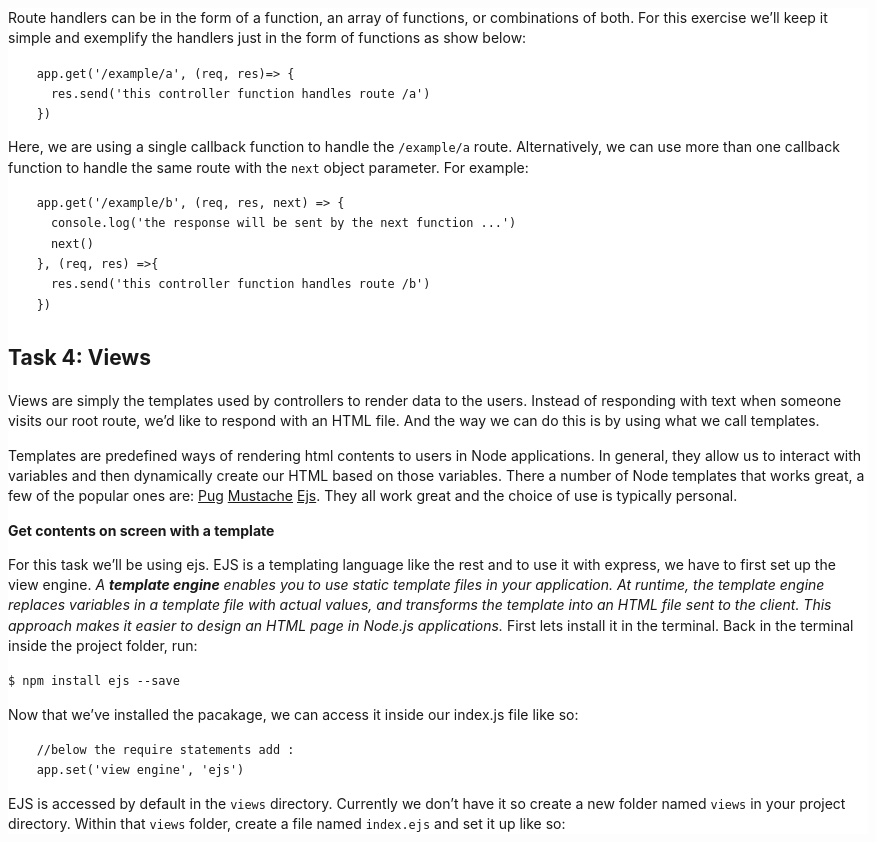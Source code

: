 Route handlers can be in the form of a function, an array of functions, or combinations of both. For this exercise we’ll keep it simple and exemplify the handlers just in the form of functions as show below:


        app.get('/example/a', (req, res)=> {
          res.send('this controller function handles route /a')
        })

Here, we are using a single callback function to handle the `/example/a` route.
Alternatively, we can use more than one callback function to handle the same route with the `next` object parameter. For example:


        app.get('/example/b', (req, res, next) => {
          console.log('the response will be sent by the next function ...')
          next()
        }, (req, res) =>{
          res.send('this controller function handles route /b')
        })
## Task 4: Views

Views are simply the templates used by controllers to render data to the users. Instead of responding with text when someone visits our root route, we’d like to respond with an HTML file. And the way we can do this is by using what we call templates.

Templates are predefined ways of rendering html contents to users in Node applications. In general, they allow us to interact with variables and then dynamically create our HTML based on those variables. There a number of Node templates that works great, a few of the popular ones are:
[Pug](https://pugjs.org/)
[Mustache](https://github.com/janl/mustache.js/)
[Ejs](https://www.npmjs.com/package/ejs). 
They all work great and the choice of use is typically personal.

**Get contents on screen with a template**

For this task we’ll be using ejs. EJS is a templating language like the rest and to use it with express, we have to first set up the view engine.
*A* ***template engine*** *enables you to use static template files in your application. At runtime, the template engine replaces variables in a template file with actual values, and transforms the template into an HTML file sent to the client. This approach makes it easier to design an HTML page in Node.js applications.*
First lets install it in the terminal. Back in the terminal inside the project folder, run:


    $ npm install ejs --save

Now that we’ve installed the pacakage, we can access it inside our index.js file like so:


        //below the require statements add :
        app.set('view engine', 'ejs')

EJS is accessed by default in the `views` directory. Currently we don’t have it so create a new folder named `views` in your project directory. Within that `views` folder, create a file named `index.ejs` and set it up like so:
